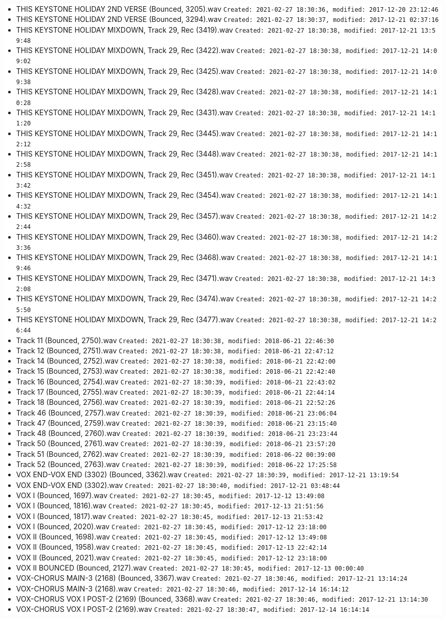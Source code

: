 * THIS KEYSTONE HOLIDAY 2ND VERSE (Bounced, 3205).wav `Created: 2021-02-27 18:30:36, modified: 2017-12-20 23:12:46`
* THIS KEYSTONE HOLIDAY 2ND VERSE (Bounced, 3294).wav `Created: 2021-02-27 18:30:37, modified: 2017-12-21 02:37:16`
* THIS KEYSTONE HOLIDAY MIXDOWN, Track 29, Rec (3419).wav `Created: 2021-02-27 18:30:38, modified: 2017-12-21 13:59:48`
* THIS KEYSTONE HOLIDAY MIXDOWN, Track 29, Rec (3422).wav `Created: 2021-02-27 18:30:38, modified: 2017-12-21 14:09:02`
* THIS KEYSTONE HOLIDAY MIXDOWN, Track 29, Rec (3425).wav `Created: 2021-02-27 18:30:38, modified: 2017-12-21 14:09:38`
* THIS KEYSTONE HOLIDAY MIXDOWN, Track 29, Rec (3428).wav `Created: 2021-02-27 18:30:38, modified: 2017-12-21 14:10:28`
* THIS KEYSTONE HOLIDAY MIXDOWN, Track 29, Rec (3431).wav `Created: 2021-02-27 18:30:38, modified: 2017-12-21 14:11:20`
* THIS KEYSTONE HOLIDAY MIXDOWN, Track 29, Rec (3445).wav `Created: 2021-02-27 18:30:38, modified: 2017-12-21 14:12:12`
* THIS KEYSTONE HOLIDAY MIXDOWN, Track 29, Rec (3448).wav `Created: 2021-02-27 18:30:38, modified: 2017-12-21 14:12:58`
* THIS KEYSTONE HOLIDAY MIXDOWN, Track 29, Rec (3451).wav `Created: 2021-02-27 18:30:38, modified: 2017-12-21 14:13:42`
* THIS KEYSTONE HOLIDAY MIXDOWN, Track 29, Rec (3454).wav `Created: 2021-02-27 18:30:38, modified: 2017-12-21 14:14:32`
* THIS KEYSTONE HOLIDAY MIXDOWN, Track 29, Rec (3457).wav `Created: 2021-02-27 18:30:38, modified: 2017-12-21 14:22:44`
* THIS KEYSTONE HOLIDAY MIXDOWN, Track 29, Rec (3460).wav `Created: 2021-02-27 18:30:38, modified: 2017-12-21 14:23:36`
* THIS KEYSTONE HOLIDAY MIXDOWN, Track 29, Rec (3468).wav `Created: 2021-02-27 18:30:38, modified: 2017-12-21 14:19:46`
* THIS KEYSTONE HOLIDAY MIXDOWN, Track 29, Rec (3471).wav `Created: 2021-02-27 18:30:38, modified: 2017-12-21 14:32:08`
* THIS KEYSTONE HOLIDAY MIXDOWN, Track 29, Rec (3474).wav `Created: 2021-02-27 18:30:38, modified: 2017-12-21 14:25:50`
* THIS KEYSTONE HOLIDAY MIXDOWN, Track 29, Rec (3477).wav `Created: 2021-02-27 18:30:38, modified: 2017-12-21 14:26:44`
* Track 11 (Bounced, 2750).wav `Created: 2021-02-27 18:30:38, modified: 2018-06-21 22:46:30`
* Track 12 (Bounced, 2751).wav `Created: 2021-02-27 18:30:38, modified: 2018-06-21 22:47:12`
* Track 14 (Bounced, 2752).wav `Created: 2021-02-27 18:30:38, modified: 2018-06-21 22:42:00`
* Track 15 (Bounced, 2753).wav `Created: 2021-02-27 18:30:38, modified: 2018-06-21 22:42:40`
* Track 16 (Bounced, 2754).wav `Created: 2021-02-27 18:30:39, modified: 2018-06-21 22:43:02`
* Track 17 (Bounced, 2755).wav `Created: 2021-02-27 18:30:39, modified: 2018-06-21 22:44:14`
* Track 18 (Bounced, 2756).wav `Created: 2021-02-27 18:30:39, modified: 2018-06-21 22:52:26`
* Track 46 (Bounced, 2757).wav `Created: 2021-02-27 18:30:39, modified: 2018-06-21 23:06:04`
* Track 47 (Bounced, 2759).wav `Created: 2021-02-27 18:30:39, modified: 2018-06-21 23:15:40`
* Track 48 (Bounced, 2760).wav `Created: 2021-02-27 18:30:39, modified: 2018-06-21 23:23:44`
* Track 50 (Bounced, 2761).wav `Created: 2021-02-27 18:30:39, modified: 2018-06-21 23:57:20`
* Track 51 (Bounced, 2762).wav `Created: 2021-02-27 18:30:39, modified: 2018-06-22 00:39:00`
* Track 52 (Bounced, 2763).wav `Created: 2021-02-27 18:30:39, modified: 2018-06-22 17:25:58`
* VOX END-VOX END (3302) (Bounced, 3362).wav `Created: 2021-02-27 18:30:39, modified: 2017-12-21 13:19:54`
* VOX END-VOX END (3302).wav `Created: 2021-02-27 18:30:40, modified: 2017-12-21 03:48:44`
* VOX I (Bounced, 1697).wav `Created: 2021-02-27 18:30:45, modified: 2017-12-12 13:49:08`
* VOX I (Bounced, 1816).wav `Created: 2021-02-27 18:30:45, modified: 2017-12-13 21:51:56`
* VOX I (Bounced, 1817).wav `Created: 2021-02-27 18:30:45, modified: 2017-12-13 21:53:42`
* VOX I (Bounced, 2020).wav `Created: 2021-02-27 18:30:45, modified: 2017-12-12 23:18:00`
* VOX II (Bounced, 1698).wav `Created: 2021-02-27 18:30:45, modified: 2017-12-12 13:49:08`
* VOX II (Bounced, 1958).wav `Created: 2021-02-27 18:30:45, modified: 2017-12-13 22:42:14`
* VOX II (Bounced, 2021).wav `Created: 2021-02-27 18:30:45, modified: 2017-12-12 23:18:00`
* VOX II BOUNCED (Bounced, 2127).wav `Created: 2021-02-27 18:30:45, modified: 2017-12-13 00:00:40`
* VOX-CHORUS MAIN-3 (2168) (Bounced, 3367).wav `Created: 2021-02-27 18:30:46, modified: 2017-12-21 13:14:24`
* VOX-CHORUS MAIN-3 (2168).wav `Created: 2021-02-27 18:30:46, modified: 2017-12-14 16:14:12`
* VOX-CHORUS VOX I POST-2 (2169) (Bounced, 3368).wav `Created: 2021-02-27 18:30:46, modified: 2017-12-21 13:14:30`
* VOX-CHORUS VOX I POST-2 (2169).wav `Created: 2021-02-27 18:30:47, modified: 2017-12-14 16:14:14`